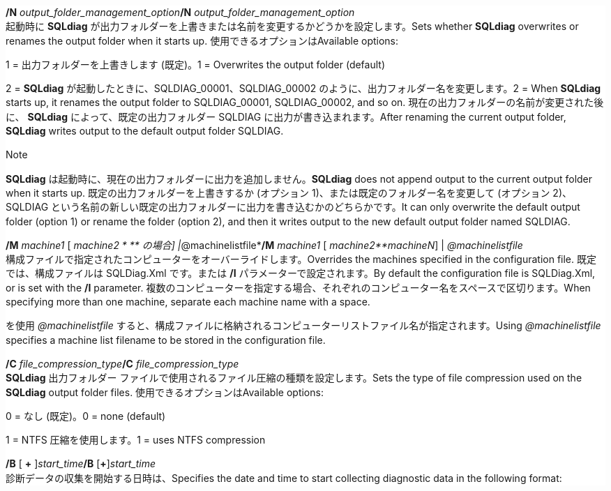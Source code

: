  <span data-ttu-id="55a51-134">**/N** _output_folder_management_option_</span><span class="sxs-lookup"><span data-stu-id="55a51-134">**/N** _output_folder_management_option_</span></span>  
 <span data-ttu-id="55a51-135">起動時に **SQLdiag** が出力フォルダーを上書きまたは名前を変更するかどうかを設定します。</span><span class="sxs-lookup"><span data-stu-id="55a51-135">Sets whether **SQLdiag** overwrites or renames the output folder when it starts up.</span></span> <span data-ttu-id="55a51-136">使用できるオプションは</span><span class="sxs-lookup"><span data-stu-id="55a51-136">Available options:</span></span>  
  
 <span data-ttu-id="55a51-137">1 = 出力フォルダーを上書きします (既定)。</span><span class="sxs-lookup"><span data-stu-id="55a51-137">1 = Overwrites the output folder (default)</span></span>  
  
 <span data-ttu-id="55a51-138">2 = **SQLdiag** が起動したときに、SQLDIAG_00001、SQLDIAG_00002 のように、出力フォルダー名を変更します。</span><span class="sxs-lookup"><span data-stu-id="55a51-138">2 = When **SQLdiag** starts up, it renames the output folder to SQLDIAG_00001, SQLDIAG_00002, and so on.</span></span> <span data-ttu-id="55a51-139">現在の出力フォルダーの名前が変更された後に、 **SQLdiag** によって、既定の出力フォルダー SQLDIAG に出力が書き込まれます。</span><span class="sxs-lookup"><span data-stu-id="55a51-139">After renaming the current output folder, **SQLdiag** writes output to the default output folder SQLDIAG.</span></span>  
  
> [!NOTE]  
>  <span data-ttu-id="55a51-140">**SQLdiag** は起動時に、現在の出力フォルダーに出力を追加しません。</span><span class="sxs-lookup"><span data-stu-id="55a51-140">**SQLdiag** does not append output to the current output folder when it starts up.</span></span> <span data-ttu-id="55a51-141">既定の出力フォルダーを上書きするか (オプション 1)、または既定のフォルダー名を変更して (オプション 2)、SQLDIAG という名前の新しい既定の出力フォルダーに出力を書き込むかのどちらかです。</span><span class="sxs-lookup"><span data-stu-id="55a51-141">It can only overwrite the default output folder (option 1) or rename the folder (option 2), and then it writes output to the new default output folder named SQLDIAG.</span></span>  
  
 <span data-ttu-id="55a51-142">**/M** _machine1_ [ *machine2 \* \*\* の場合] |*@machinelistfile\*</span><span class="sxs-lookup"><span data-stu-id="55a51-142">**/M** _machine1_ [ *machine2\*\*machineN*] | *@machinelistfile*</span></span>  
 <span data-ttu-id="55a51-143">構成ファイルで指定されたコンピューターをオーバーライドします。</span><span class="sxs-lookup"><span data-stu-id="55a51-143">Overrides the machines specified in the configuration file.</span></span> <span data-ttu-id="55a51-144">既定では、構成ファイルは SQLDiag.Xml です。または **/I** パラメーターで設定されます。</span><span class="sxs-lookup"><span data-stu-id="55a51-144">By default the configuration file is SQLDiag.Xml, or is set with the **/I** parameter.</span></span> <span data-ttu-id="55a51-145">複数のコンピューターを指定する場合、それぞれのコンピューター名をスペースで区切ります。</span><span class="sxs-lookup"><span data-stu-id="55a51-145">When specifying more than one machine, separate each machine name with a space.</span></span>  
  
 <span data-ttu-id="55a51-146">を使用 *@machinelistfile* すると、構成ファイルに格納されるコンピューターリストファイル名が指定されます。</span><span class="sxs-lookup"><span data-stu-id="55a51-146">Using *@machinelistfile* specifies a machine list filename to be stored in the configuration file.</span></span>  
  
 <span data-ttu-id="55a51-147">**/C** _file_compression_type_</span><span class="sxs-lookup"><span data-stu-id="55a51-147">**/C** _file_compression_type_</span></span>  
 <span data-ttu-id="55a51-148">**SQLdiag** 出力フォルダー ファイルで使用されるファイル圧縮の種類を設定します。</span><span class="sxs-lookup"><span data-stu-id="55a51-148">Sets the type of file compression used on the **SQLdiag** output folder files.</span></span> <span data-ttu-id="55a51-149">使用できるオプションは</span><span class="sxs-lookup"><span data-stu-id="55a51-149">Available options:</span></span>  
  
 <span data-ttu-id="55a51-150">0 = なし (既定)。</span><span class="sxs-lookup"><span data-stu-id="55a51-150">0 = none (default)</span></span>  
  
 <span data-ttu-id="55a51-151">1 = NTFS 圧縮を使用します。</span><span class="sxs-lookup"><span data-stu-id="55a51-151">1 = uses NTFS compression</span></span>  
  
 <span data-ttu-id="55a51-152">**/B** [ **+** ]*start_time*</span><span class="sxs-lookup"><span data-stu-id="55a51-152">**/B** [**+**]*start_time*</span></span>  
 <span data-ttu-id="55a51-153">診断データの収集を開始する日時は、</span><span class="sxs-lookup"><span data-stu-id="55a51-153">Specifies the date and time to start collecting diagnostic data in the following format:</span></span>  
  